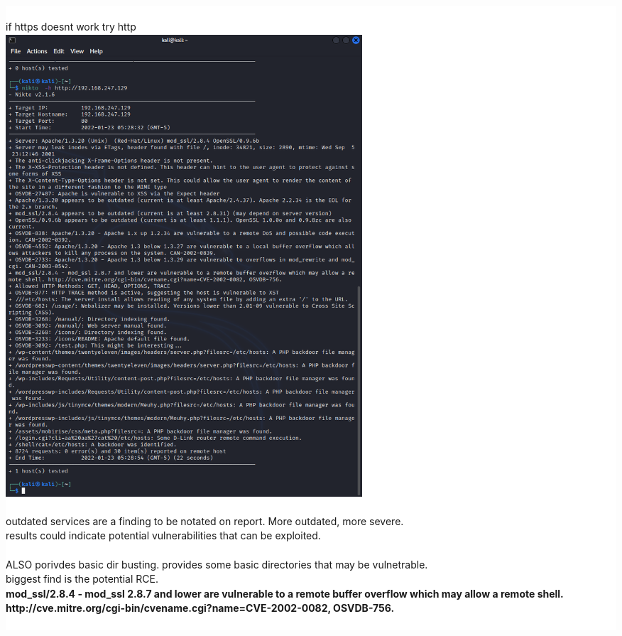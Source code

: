 <br/>
if https doesnt work try http<br/>
<img height="650" src="image 6.png" width="502"/><br/>
<br/>
outdated services are a finding to be notated on report. More outdated, more severe.<br/>
results could indicate potential vulnerabilities that can be exploited.<br/>
<br/>
ALSO porivdes basic dir busting. provides some basic directories that may be vulnetrable.<br/>
biggest find is the potential RCE.<br/>
<b>mod_ssl/2.8.4 - mod_ssl 2.8.7 and lower are vulnerable to a remote buffer overflow which may allow a remote shell. http://cve.mitre.org/cgi-bin/cvename.cgi?name=CVE-2002-0082, OSVDB-756.</b><br/>
<br/>